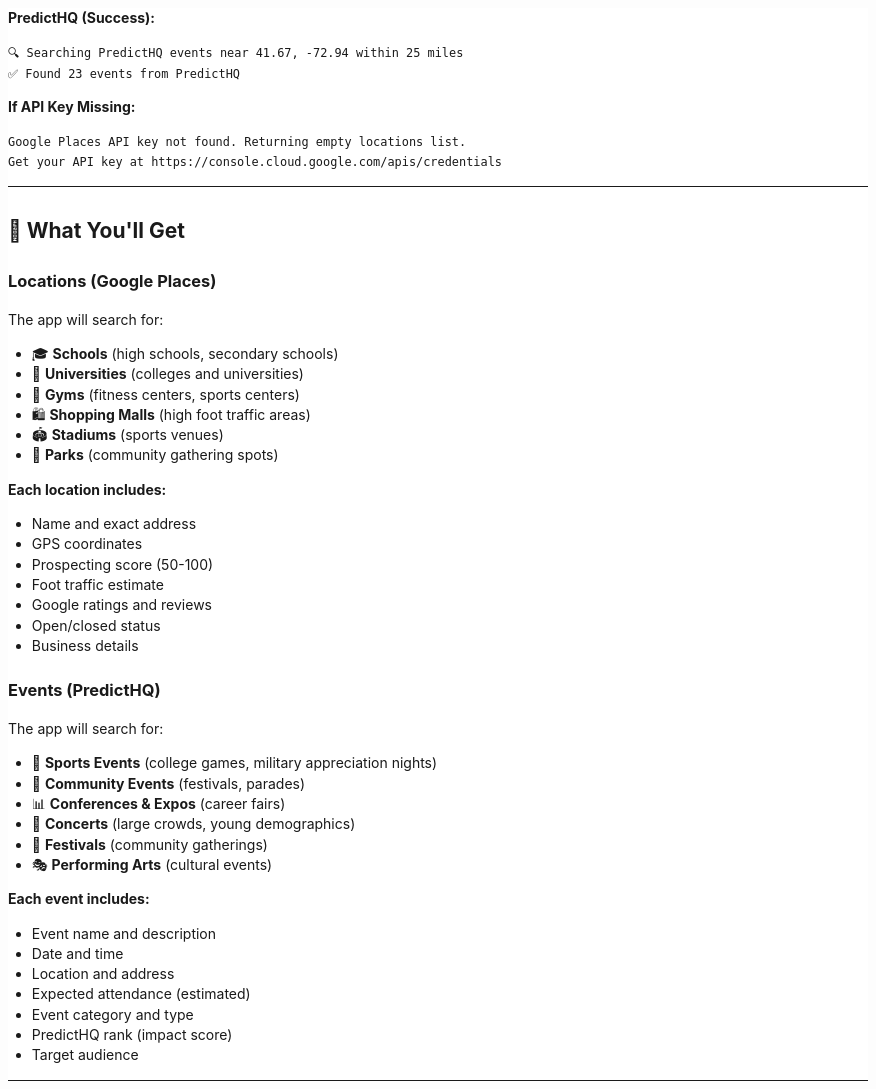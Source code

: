 **PredictHQ (Success):**
```
🔍 Searching PredictHQ events near 41.67, -72.94 within 25 miles
✅ Found 23 events from PredictHQ
```

**If API Key Missing:**
```
Google Places API key not found. Returning empty locations list.
Get your API key at https://console.cloud.google.com/apis/credentials
```

---

## 🎯 What You'll Get

### **Locations (Google Places)**

The app will search for:
- 🎓 **Schools** (high schools, secondary schools)
- 🏫 **Universities** (colleges and universities)
- 💪 **Gyms** (fitness centers, sports centers)
- 🛍️ **Shopping Malls** (high foot traffic areas)
- 🏟️ **Stadiums** (sports venues)
- 🌳 **Parks** (community gathering spots)

**Each location includes:**
- Name and exact address
- GPS coordinates
- Prospecting score (50-100)
- Foot traffic estimate
- Google ratings and reviews
- Open/closed status
- Business details

### **Events (PredictHQ)**

The app will search for:
- 🏈 **Sports Events** (college games, military appreciation nights)
- 🎪 **Community Events** (festivals, parades)
- 📊 **Conferences & Expos** (career fairs)
- 🎵 **Concerts** (large crowds, young demographics)
- 🎉 **Festivals** (community gatherings)
- 🎭 **Performing Arts** (cultural events)

**Each event includes:**
- Event name and description
- Date and time
- Location and address
- Expected attendance (estimated)
- Event category and type
- PredictHQ rank (impact score)
- Target audience

---